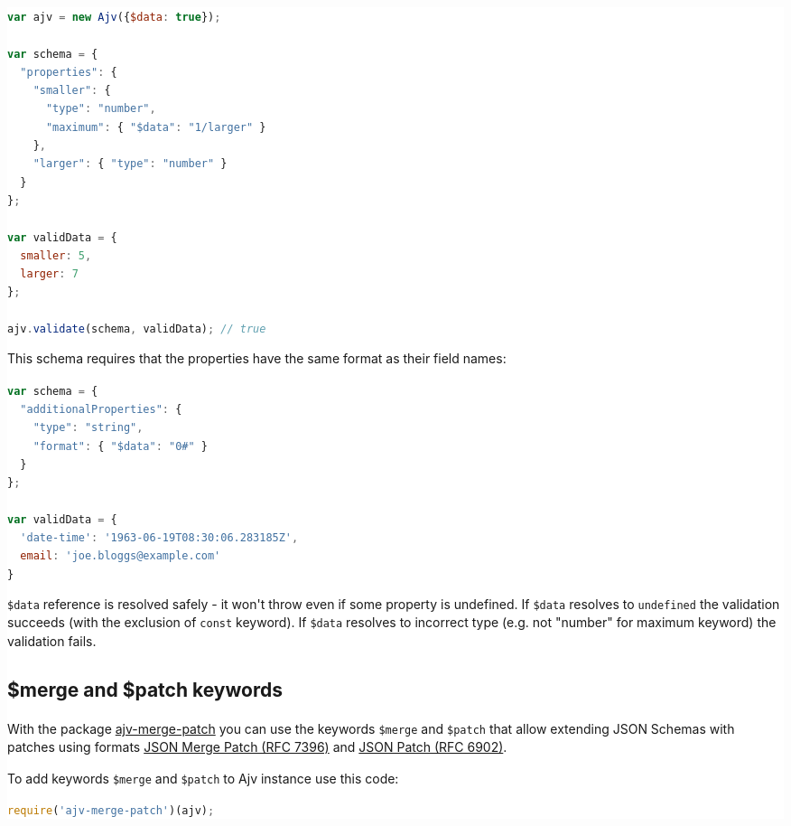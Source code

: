 ```javascript
var ajv = new Ajv({$data: true});

var schema = {
  "properties": {
    "smaller": {
      "type": "number",
      "maximum": { "$data": "1/larger" }
    },
    "larger": { "type": "number" }
  }
};

var validData = {
  smaller: 5,
  larger: 7
};

ajv.validate(schema, validData); // true
```

This schema requires that the properties have the same format as their field names:

```javascript
var schema = {
  "additionalProperties": {
    "type": "string",
    "format": { "$data": "0#" }
  }
};

var validData = {
  'date-time': '1963-06-19T08:30:06.283185Z',
  email: 'joe.bloggs@example.com'
}
```

`$data` reference is resolved safely - it won't throw even if some property is undefined. If `$data` resolves to `undefined` the validation succeeds (with the exclusion of `const` keyword). If `$data` resolves to incorrect type (e.g. not "number" for maximum keyword) the validation fails.


## $merge and $patch keywords

With the package [ajv-merge-patch](https://github.com/epoberezkin/ajv-merge-patch) you can use the keywords `$merge` and `$patch` that allow extending JSON Schemas with patches using formats [JSON Merge Patch (RFC 7396)](https://tools.ietf.org/html/rfc7396) and [JSON Patch (RFC 6902)](https://tools.ietf.org/html/rfc6902).

To add keywords `$merge` and `$patch` to Ajv instance use this code:

```javascript
require('ajv-merge-patch')(ajv);
```
